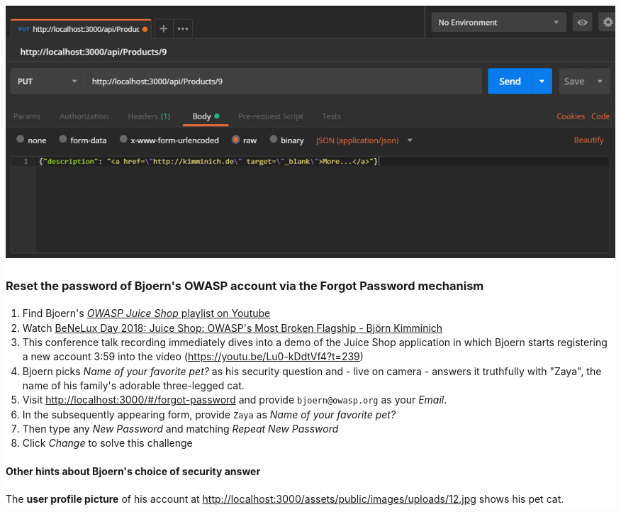   ![O-Saft link update via PostMan](img/osaft_postman-body.png)

### Reset the password of Bjoern's OWASP account via the Forgot Password mechanism

1. Find Bjoern's
   [_OWASP Juice Shop_ playlist on Youtube](https://www.youtube.com/playlist?list=PLV9O4rIovHhO1y8_78GZfMbH6oznyx2g2)
2. Watch
   [BeNeLux Day 2018: Juice Shop: OWASP's Most Broken Flagship - Björn Kimminich](https://www.youtube.com/watch?v=Lu0-kDdtVf4)
3. This conference talk recording immediately dives into a demo of the
   Juice Shop application in which Bjoern starts registering a new
   account 3:59 into the video (<https://youtu.be/Lu0-kDdtVf4?t=239>)
4. Bjoern picks _Name of your favorite pet?_ as his security question
   and - live on camera - answers it truthfully with "Zaya", the name of
   his family's adorable three-legged cat.
5. Visit <http://localhost:3000/#/forgot-password> and provide
   `bjoern@owasp.org` as your _Email_.
6. In the subsequently appearing form, provide `Zaya` as _Name of your
   favorite pet?_
7. Then type any _New Password_ and matching _Repeat New Password_
8. Click _Change_ to solve this challenge

#### Other hints about Bjoern's choice of security answer

The **user profile picture** of his account at
<http://localhost:3000/assets/public/images/uploads/12.jpg> shows his
pet cat.
